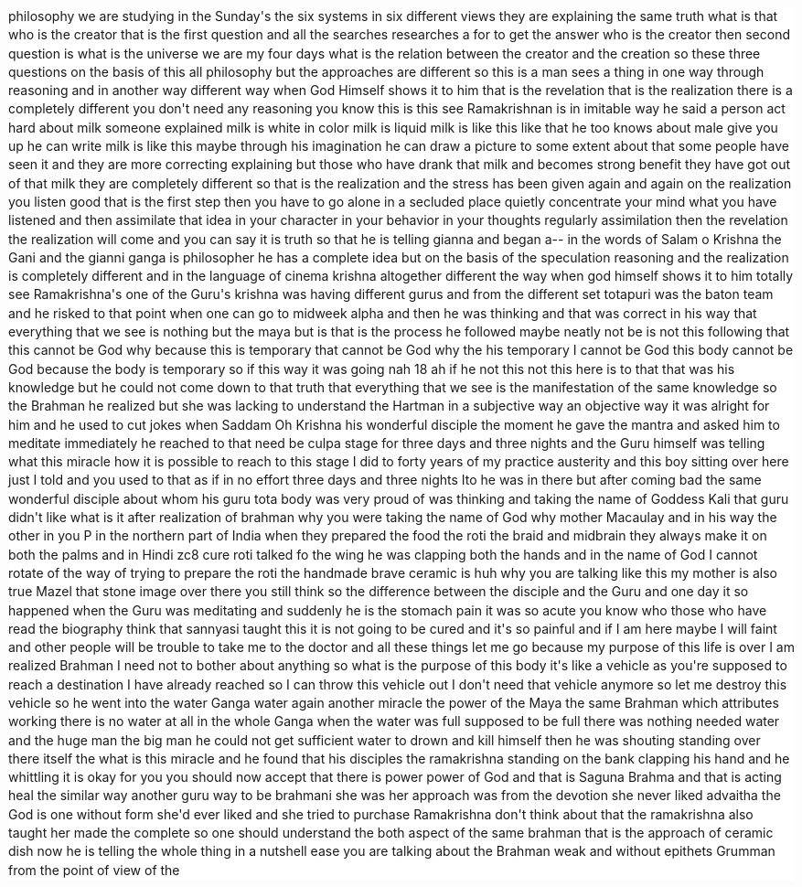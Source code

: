 philosophy we are studying in the Sunday's the six systems in six different views they are explaining the same truth what is that who is the creator that is the first question and all the searches researches a for to get the answer who is the creator then second question is what is the universe we are my four days what is the relation between the creator and the creation so these three questions on the basis of this all philosophy but the approaches are different so this is a man sees a thing in one way through reasoning and in another way different way when God Himself shows it to him that is the revelation that is the realization there is a completely different you don't need any reasoning you know this is this see Ramakrishnan is in imitable way he said a person act hard about milk someone explained milk is white in color milk is liquid milk is like this like that he too knows about male give you up he can write milk is like this maybe through his imagination he can draw a picture to some extent about that some people have seen it and they are more correcting explaining but those who have drank that milk and becomes strong benefit they have got out of that milk they are completely different so that is the realization and the stress has been given again and again on the realization you listen good that is the first step then you have to go alone in a secluded place quietly concentrate your mind what you have listened and then assimilate that idea in your character in your behavior in your thoughts regularly assimilation then the revelation the realization will come and you can say it is truth so that he is telling gianna and began a-- in the words of Salam o Krishna the Gani and the gianni ganga is philosopher he has a complete idea but on the basis of the speculation reasoning and the realization is completely different and in the language of cinema krishna altogether different the way when god himself shows it to him totally see Ramakrishna's one of the Guru's krishna was having different gurus and from the different set totapuri was the baton team and he risked to that point when one can go to midweek alpha and then he was thinking and that was correct in his way that everything that we see is nothing but the maya but is that is the process he followed maybe neatly not be is not this following that this cannot be God why because this is temporary that cannot be God why the his temporary I cannot be God this body cannot be God because the body is temporary so if this way it was going nah 18 ah if he not this not this here is to that that was his knowledge but he could not come down to that truth that everything that we see is the manifestation of the same knowledge so the Brahman he realized but she was lacking to understand the Hartman in a subjective way an objective way it was alright for him and he used to cut jokes when Saddam Oh Krishna his wonderful disciple the moment he gave the mantra and asked him to meditate immediately he reached to that need be culpa stage for three days and three nights and the Guru himself was telling what this miracle how it is possible to reach to this stage I did to forty years of my practice austerity and this boy sitting over here just I told and you used to that as if in no effort three days and three nights Ito he was in there but after coming bad the same wonderful disciple about whom his guru tota body was very proud of was thinking and taking the name of Goddess Kali that guru didn't like what is it after realization of brahman why you were taking the name of God why mother Macaulay and in his way the other in you P in the northern part of India when they prepared the food the roti the braid and midbrain they always make it on both the palms and in Hindi zc8 cure roti talked fo the wing he was clapping both the hands and in the name of God I cannot rotate of the way of trying to prepare the roti the handmade brave ceramic is huh why you are talking like this my mother is also true Mazel that stone image over there you still think so the difference between the disciple and the Guru and one day it so happened when the Guru was meditating and suddenly he is the stomach pain it was so acute you know who those who have read the biography think that sannyasi taught this it is not going to be cured and it's so painful and if I am here maybe I will faint and other people will be trouble to take me to the doctor and all these things let me go because my purpose of this life is over I am realized Brahman I need not to bother about anything so what is the purpose of this body it's like a vehicle as you're supposed to reach a destination I have already reached so I can throw this vehicle out I don't need that vehicle anymore so let me destroy this vehicle so he went into the water Ganga water again another miracle the power of the Maya the same Brahman which attributes working there is no water at all in the whole Ganga when the water was full supposed to be full there was nothing needed water and the huge man the big man he could not get sufficient water to drown and kill himself then he was shouting standing over there itself the what is this miracle and he found that his disciples the ramakrishna standing on the bank clapping his hand and he whittling it is okay for you you should now accept that there is power power of God and that is Saguna Brahma and that is acting heal the similar way another guru way to be brahmani she was her approach was from the devotion she never liked advaitha the God is one without form she'd ever liked and she tried to purchase Ramakrishna don't think about that the ramakrishna also taught her made the complete so one should understand the both aspect of the same brahman that is the approach of ceramic dish now he is telling the whole thing in a nutshell ease you are talking about the Brahman weak and without epithets Grumman from the point of view of the